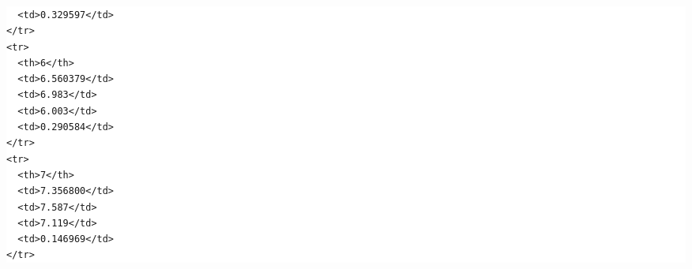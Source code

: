       <td>0.329597</td>
    </tr>
    <tr>
      <th>6</th>
      <td>6.560379</td>
      <td>6.983</td>
      <td>6.003</td>
      <td>0.290584</td>
    </tr>
    <tr>
      <th>7</th>
      <td>7.356800</td>
      <td>7.587</td>
      <td>7.119</td>
      <td>0.146969</td>
    </tr>
  </tbody>
</table>
</div>




```python

```
